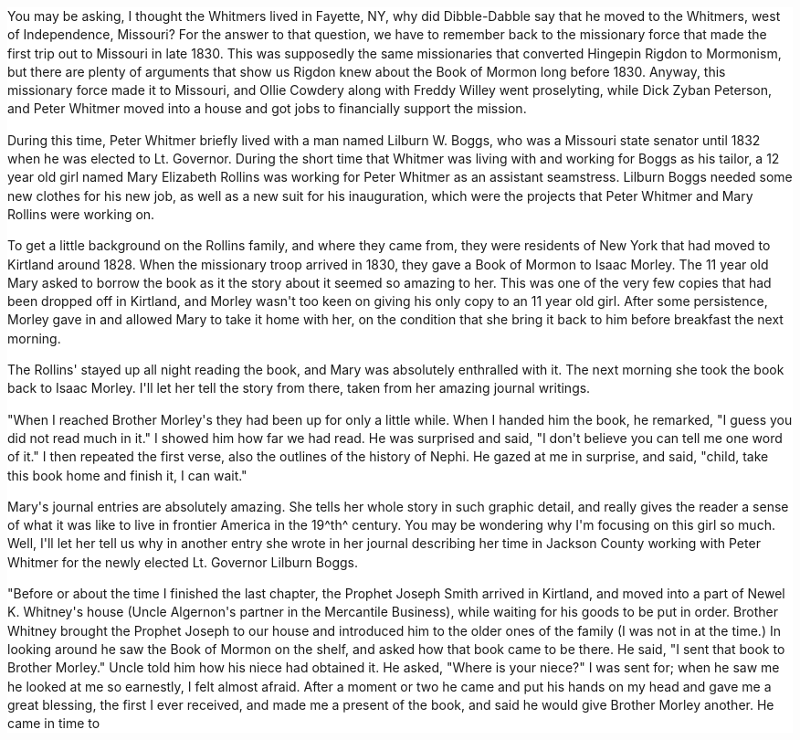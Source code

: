 You may be asking, I thought the Whitmers lived in Fayette, NY, why did
Dibble-Dabble say that he moved to the Whitmers, west of Independence,
Missouri? For the answer to that question, we have to remember back to
the missionary force that made the first trip out to Missouri in late
1830. This was supposedly the same missionaries that converted Hingepin
Rigdon to Mormonism, but there are plenty of arguments that show us
Rigdon knew about the Book of Mormon long before 1830. Anyway, this
missionary force made it to Missouri, and Ollie Cowdery along with
Freddy Willey went proselyting, while Dick Zyban Peterson, and Peter
Whitmer moved into a house and got jobs to financially support the
mission.

During this time, Peter Whitmer briefly lived with a man named Lilburn
W. Boggs, who was a Missouri state senator until 1832 when he was
elected to Lt. Governor. During the short time that Whitmer was living
with and working for Boggs as his tailor, a 12 year old girl named Mary
Elizabeth Rollins was working for Peter Whitmer as an assistant
seamstress. Lilburn Boggs needed some new clothes for his new job, as
well as a new suit for his inauguration, which were the projects that
Peter Whitmer and Mary Rollins were working on.

To get a little background on the Rollins family, and where they came
from, they were residents of New York that had moved to Kirtland around
1828. When the missionary troop arrived in 1830, they gave a Book of
Mormon to Isaac Morley. The 11 year old Mary asked to borrow the book as
it the story about it seemed so amazing to her. This was one of the very
few copies that had been dropped off in Kirtland, and Morley wasn\'t too
keen on giving his only copy to an 11 year old girl. After some
persistence, Morley gave in and allowed Mary to take it home with her,
on the condition that she bring it back to him before breakfast the next
morning.

The Rollins\' stayed up all night reading the book, and Mary was
absolutely enthralled with it. The next morning she took the book back
to Isaac Morley. I\'ll let her tell the story from there, taken from her
amazing journal writings.

\"When I reached Brother Morley\'s they had been up for only a little
while. When I handed him the book, he remarked, \"I guess you did not
read much in it.\" I showed him how far we had read. He was surprised
and said, \"I don\'t believe you can tell me one word of it.\" I then
repeated the first verse, also the outlines of the history of Nephi. He
gazed at me in surprise, and said, \"child, take this book home and
finish it, I can wait.\"

Mary\'s journal entries are absolutely amazing. She tells her whole
story in such graphic detail, and really gives the reader a sense of
what it was like to live in frontier America in the 19^th^ century. You
may be wondering why I\'m focusing on this girl so much. Well, I\'ll let
her tell us why in another entry she wrote in her journal describing her
time in Jackson County working with Peter Whitmer for the newly elected
Lt. Governor Lilburn Boggs.

\"Before or about the time I finished the last chapter, the Prophet
Joseph Smith arrived in Kirtland, and moved into a part of Newel K.
Whitney\'s house (Uncle Algernon\'s partner in the Mercantile Business),
while waiting for his goods to be put in order. Brother Whitney brought
the Prophet Joseph to our house and introduced him to the older ones of
the family (I was not in at the time.) In looking around he saw the Book
of Mormon on the shelf, and asked how that book came to be there. He
said, \"I sent that book to Brother Morley.\" Uncle told him how his
niece had obtained it. He asked, \"Where is your niece?\" I was sent
for; when he saw me he looked at me so earnestly, I felt almost afraid.
After a moment or two he came and put his hands on my head and gave me a
great blessing, the first I ever received, and made me a present of the
book, and said he would give Brother Morley another. He came in time to